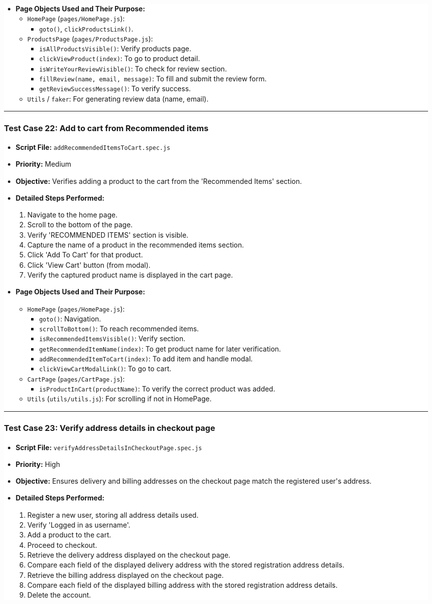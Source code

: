 *   **Page Objects Used and Their Purpose:**
    *   `HomePage` (`pages/HomePage.js`):
        *   `goto()`, `clickProductsLink()`.
    *   `ProductsPage` (`pages/ProductsPage.js`):
        *   `isAllProductsVisible()`: Verify products page.
        *   `clickViewProduct(index)`: To go to product detail.
        *   `isWriteYourReviewVisible()`: To check for review section.
        *   `fillReview(name, email, message)`: To fill and submit the review form.
        *   `getReviewSuccessMessage()`: To verify success.
    *   `Utils` / `faker`: For generating review data (name, email).

---
### Test Case 22: Add to cart from Recommended items

*   **Script File:** `addRecommendedItemsToCart.spec.js`
*   **Priority:** Medium
*   **Objective:** Verifies adding a product to the cart from the 'Recommended Items' section.

*   **Detailed Steps Performed:**
    1.  Navigate to the home page.
    2.  Scroll to the bottom of the page.
    3.  Verify 'RECOMMENDED ITEMS' section is visible.
    4.  Capture the name of a product in the recommended items section.
    5.  Click 'Add To Cart' for that product.
    6.  Click 'View Cart' button (from modal).
    7.  Verify the captured product name is displayed in the cart page.

*   **Page Objects Used and Their Purpose:**
    *   `HomePage` (`pages/HomePage.js`):
        *   `goto()`: Navigation.
        *   `scrollToBottom()`: To reach recommended items.
        *   `isRecommendedItemsVisible()`: Verify section.
        *   `getRecommendedItemName(index)`: To get product name for later verification.
        *   `addRecommendedItemToCart(index)`: To add item and handle modal.
        *   `clickViewCartModalLink()`: To go to cart.
    *   `CartPage` (`pages/CartPage.js`):
        *   `isProductInCart(productName)`: To verify the correct product was added.
    *   `Utils` (`utils/utils.js`): For scrolling if not in HomePage.

---
### Test Case 23: Verify address details in checkout page

*   **Script File:** `verifyAddressDetailsInCheckoutPage.spec.js`
*   **Priority:** High
*   **Objective:** Ensures delivery and billing addresses on the checkout page match the registered user's address.

*   **Detailed Steps Performed:**
    1.  Register a new user, storing all address details used.
    2.  Verify 'Logged in as username'.
    3.  Add a product to the cart.
    4.  Proceed to checkout.
    5.  Retrieve the delivery address displayed on the checkout page.
    6.  Compare each field of the displayed delivery address with the stored registration address details.
    7.  Retrieve the billing address displayed on the checkout page.
    8.  Compare each field of the displayed billing address with the stored registration address details.
    9.  Delete the account.
